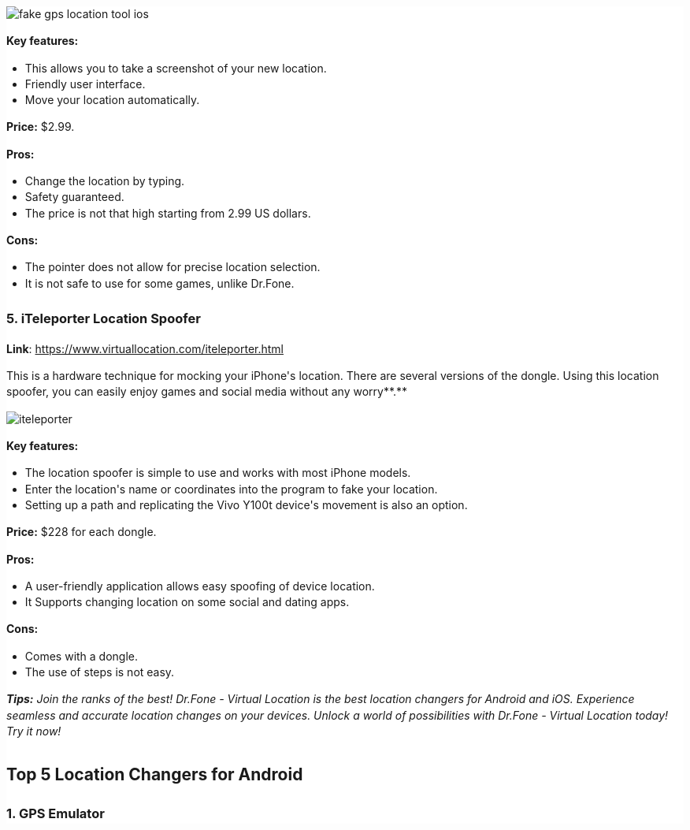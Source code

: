 ![fake gps location tool ios](https://images.wondershare.com/drfone/article/2022/05/10-best-location-changer-for-android-and-ios-in-2022-4.jpg)

**Key features:**

- This allows you to take a screenshot of your new location.
- Friendly user interface.
- Move your location automatically.

**Price:** $2.99.

**Pros:**

- Change the location by typing.
- Safety guaranteed.
- The price is not that high starting from 2.99 US dollars.

**Cons:**

- The pointer does not allow for precise location selection.
- It is not safe to use for some games, unlike Dr.Fone.

### 5\. iTeleporter Location Spoofer

**Link**: <https://www.virtuallocation.com/iteleporter.html>

This is a hardware technique for mocking your iPhone's location. There are several versions of the dongle. Using this location spoofer, you can easily enjoy games and social media without any worry**.**

![iteleporter](https://images.wondershare.com/drfone/article/2022/05/10-best-location-changer-for-android-and-ios-in-2022-5.jpg)

**Key features:**

- The location spoofer is simple to use and works with most iPhone models.
- Enter the location's name or coordinates into the program to fake your location.
- Setting up a path and replicating the Vivo Y100t device's movement is also an option.

**Price:** $228 for each dongle.

**Pros:**

- A user-friendly application allows easy spoofing of device location.
- It Supports changing location on some social and dating apps.

**Cons:**

- Comes with a dongle.
- The use of steps is not easy.

_**Tips:** Join the ranks of the best! Dr.Fone - Virtual Location is the best location changers for Android and iOS. Experience seamless and accurate location changes on your devices. Unlock a world of possibilities with Dr.Fone - Virtual Location today! Try it now!_



## Top 5 Location Changers for Android

### 1\. GPS Emulator
